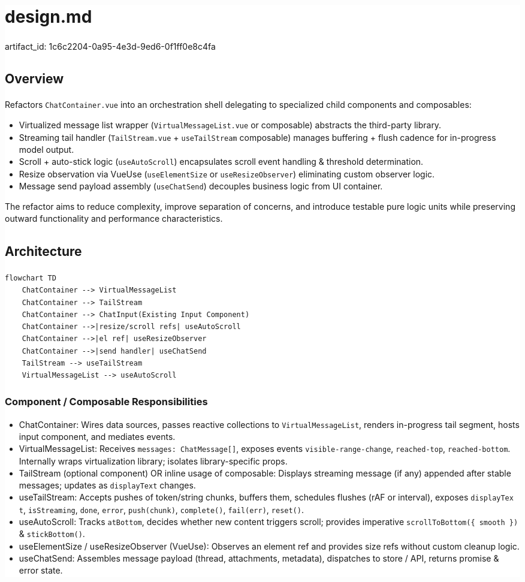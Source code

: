 # design.md

artifact_id: 1c6c2204-0a95-4e3d-9ed6-0f1ff0e8c4fa

## Overview

Refactors `ChatContainer.vue` into an orchestration shell delegating to specialized child components and composables:

-   Virtualized message list wrapper (`VirtualMessageList.vue` or composable) abstracts the third-party library.
-   Streaming tail handler (`TailStream.vue` + `useTailStream` composable) manages buffering + flush cadence for in-progress model output.
-   Scroll + auto-stick logic (`useAutoScroll`) encapsulates scroll event handling & threshold determination.
-   Resize observation via VueUse (`useElementSize` or `useResizeObserver`) eliminating custom observer logic.
-   Message send payload assembly (`useChatSend`) decouples business logic from UI container.

The refactor aims to reduce complexity, improve separation of concerns, and introduce testable pure logic units while preserving outward functionality and performance characteristics.

## Architecture

```mermaid
flowchart TD
    ChatContainer --> VirtualMessageList
    ChatContainer --> TailStream
    ChatContainer --> ChatInput(Existing Input Component)
    ChatContainer -->|resize/scroll refs| useAutoScroll
    ChatContainer -->|el ref| useResizeObserver
    ChatContainer -->|send handler| useChatSend
    TailStream --> useTailStream
    VirtualMessageList --> useAutoScroll
```

### Component / Composable Responsibilities

-   ChatContainer: Wires data sources, passes reactive collections to `VirtualMessageList`, renders in-progress tail segment, hosts input component, and mediates events.
-   VirtualMessageList: Receives `messages: ChatMessage[]`, exposes events `visible-range-change`, `reached-top`, `reached-bottom`. Internally wraps virtualization library; isolates library-specific props.
-   TailStream (optional component) OR inline usage of composable: Displays streaming message (if any) appended after stable messages; updates as `displayText` changes.
-   useTailStream: Accepts pushes of token/string chunks, buffers them, schedules flushes (rAF or interval), exposes `displayText`, `isStreaming`, `done`, `error`, `push(chunk)`, `complete()`, `fail(err)`, `reset()`.
-   useAutoScroll: Tracks `atBottom`, decides whether new content triggers scroll; provides imperative `scrollToBottom({ smooth })` & `stickBottom()`.
-   useElementSize / useResizeObserver (VueUse): Observes an element ref and provides size refs without custom cleanup logic.
-   useChatSend: Assembles message payload (thread, attachments, metadata), dispatches to store / API, returns promise & error state.
